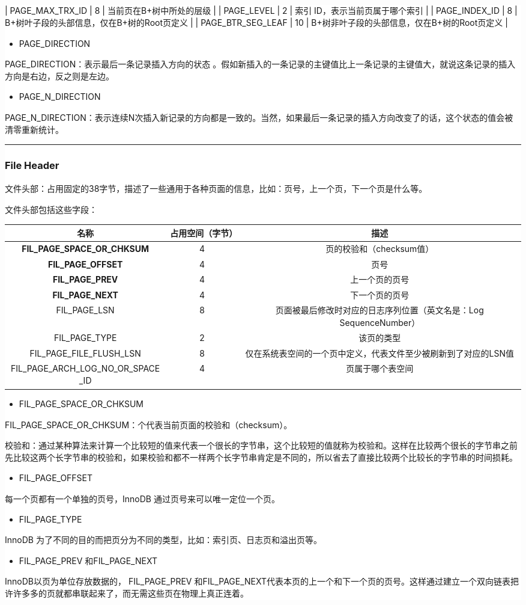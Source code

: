 |   PAGE_MAX_TRX_ID    |        8         |                   当前页在B+树中所处的层级                   |
|      PAGE_LEVEL      |        2         |               索引 ID，表示当前页属于哪个索引                |
|    PAGE_INDEX_ID     |        8         |          B+树叶子段的头部信息，仅在B+树的Root页定义          |
|  PAGE_BTR_SEG_LEAF   |        10        |         B+树非叶子段的头部信息，仅在B+树的Root页定义         |

- PAGE_DIRECTION

PAGE_DIRECTION：表示最后一条记录插入方向的状态 。假如新插入的一条记录的主键值比上一条记录的主键值大，就说这条记录的插入方向是右边，反之则是左边。

- PAGE_N_DIRECTION

PAGE_N_DIRECTION：表示连续N次插入新记录的方向都是一致的。当然，如果最后一条记录的插入方向改变了的话，这个状态的值会被清零重新统计。

------

### File Header

文件头部：占用固定的38字节，描述了一些通用于各种页面的信息，比如：页号，上一个页，下一个页是什么等。

文件头部包括这些字段：

|               名称               | 占用空间（字节） |                             描述                             |
| :------------------------------: | :--------------: | :----------------------------------------------------------: |
|   **FIL_PAGE_SPACE_OR_CHKSUM**   |        4         |                   页的校验和（checksum值）                   |
|       **FIL_PAGE_OFFSET**        |        4         |                             页号                             |
|        **FIL_PAGE_PREV**         |        4         |                        上一个页的页号                        |
|        **FIL_PAGE_NEXT**         |        4         |                        下一个页的页号                        |
|           FIL_PAGE_LSN           |        8         | 页面被最后修改时对应的日志序列位置（英文名是：Log SequenceNumber） |
|          FIL_PAGE_TYPE           |        2         |                          该页的类型                          |
|     FIL_PAGE_FILE_FLUSH_LSN      |        8         | 仅在系统表空间的一个页中定义，代表文件至少被刷新到了对应的LSN值 |
| FIL_PAGE_ARCH_LOG_NO_OR_SPACE_ID |        4         |                       页属于哪个表空间                       |

- FIL_PAGE_SPACE_OR_CHKSUM

FIL_PAGE_SPACE_OR_CHKSUM：个代表当前页面的校验和（checksum）。

校验和：通过某种算法来计算一个比较短的值来代表一个很长的字节串，这个比较短的值就称为校验和。这样在比较两个很长的字节串之前先比较这两个长字节串的校验和，如果校验和都不一样两个长字节串肯定是不同的，所以省去了直接比较两个比较长的字节串的时间损耗。

- FIL_PAGE_OFFSET

每一个页都有一个单独的页号，InnoDB 通过页号来可以唯一定位一个页。

- FIL_PAGE_TYPE

InnoDB 为了不同的目的而把页分为不同的类型，比如：索引页、日志页和溢出页等。

- FIL_PAGE_PREV 和FIL_PAGE_NEXT

InnoDB以页为单位存放数据的， FIL_PAGE_PREV 和FIL_PAGE_NEXT代表本页的上一个和下一个页的页号。这样通过建立一个双向链表把许许多多的页就都串联起来了，而无需这些页在物理上真正连着。

